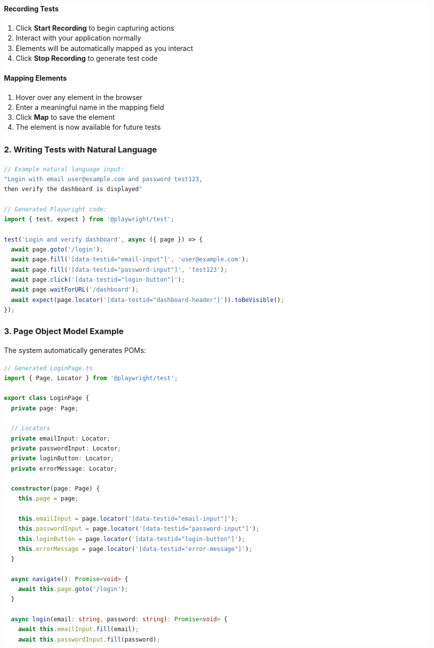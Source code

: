 #### Recording Tests
1. Click **Start Recording** to begin capturing actions
2. Interact with your application normally
3. Elements will be automatically mapped as you interact
4. Click **Stop Recording** to generate test code

#### Mapping Elements
1. Hover over any element in the browser
2. Enter a meaningful name in the mapping field
3. Click **Map** to save the element
4. The element is now available for future tests

### 2. Writing Tests with Natural Language

```javascript
// Example natural language input:
"Login with email user@example.com and password test123, 
then verify the dashboard is displayed"

// Generated Playwright code:
import { test, expect } from '@playwright/test';

test('Login and verify dashboard', async ({ page }) => {
  await page.goto('/login');
  await page.fill('[data-testid="email-input"]', 'user@example.com');
  await page.fill('[data-testid="password-input"]', 'test123');
  await page.click('[data-testid="login-button"]');
  await page.waitForURL('/dashboard');
  await expect(page.locator('[data-testid="dashboard-header"]')).toBeVisible();
});
```

### 3. Page Object Model Example

The system automatically generates POMs:

```typescript
// Generated LoginPage.ts
import { Page, Locator } from '@playwright/test';

export class LoginPage {
  private page: Page;
  
  // Locators
  private emailInput: Locator;
  private passwordInput: Locator;
  private loginButton: Locator;
  private errorMessage: Locator;

  constructor(page: Page) {
    this.page = page;
    
    this.emailInput = page.locator('[data-testid="email-input"]');
    this.passwordInput = page.locator('[data-testid="password-input"]');
    this.loginButton = page.locator('[data-testid="login-button"]');
    this.errorMessage = page.locator('[data-testid="error-message"]');
  }

  async navigate(): Promise<void> {
    await this.page.goto('/login');
  }

  async login(email: string, password: string): Promise<void> {
    await this.emailInput.fill(email);
    await this.passwordInput.fill(password);
```
